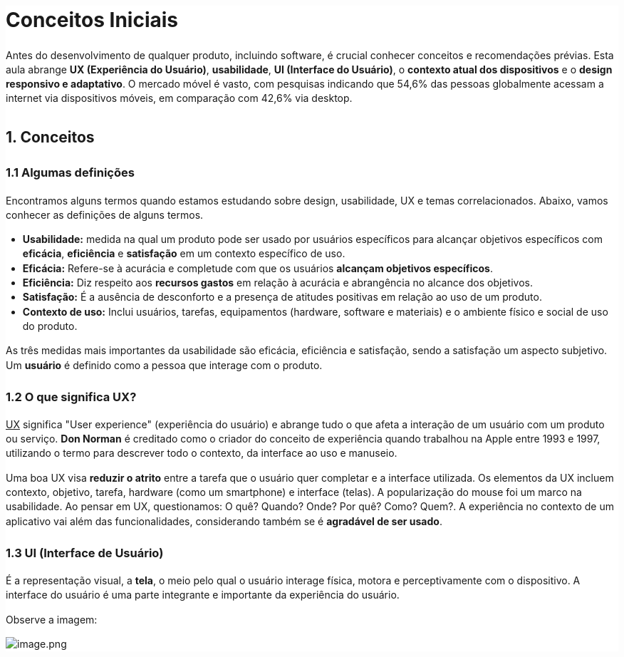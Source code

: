 # Conceitos Iniciais

Antes do desenvolvimento de qualquer produto, incluindo software, é crucial conhecer conceitos e recomendações prévias. Esta aula abrange **UX (Experiência do Usuário)**, **usabilidade**, **UI (Interface do Usuário)**, o **contexto atual dos dispositivos** e o **design responsivo e adaptativo**. O mercado móvel é vasto, com pesquisas indicando que 54,6% das pessoas globalmente acessam a internet via dispositivos móveis, em comparação com 42,6% via desktop.

## 1. Conceitos

### 1.1 Algumas definições

Encontramos alguns termos quando estamos estudando sobre design, usabilidade, UX e temas correlacionados. Abaixo, vamos conhecer as definições de alguns termos.

- **Usabilidade:** medida na qual um produto pode ser usado por usuários específicos para alcançar objetivos específicos com **eficácia**, **eficiência** e **satisfação** em um contexto específico de uso.
- **Eficácia:** Refere-se à acurácia e completude com que os usuários **alcançam objetivos específicos**.
- **Eficiência:** Diz respeito aos **recursos gastos** em relação à acurácia e abrangência no alcance dos objetivos.
- **Satisfação:** É a ausência de desconforto e a presença de atitudes positivas em relação ao uso de um produto.
- **Contexto de uso:** Inclui usuários, tarefas, equipamentos (hardware, software e materiais) e o ambiente físico e social de uso do produto.

As três medidas mais importantes da usabilidade são eficácia, eficiência e satisfação, sendo a satisfação um aspecto subjetivo. Um **usuário** é definido como a pessoa que interage com o produto.

### 1.2 O que significa UX?

[UX](/disciplina/fundamentos-sistemas/aula/5) significa "User experience" (experiência do usuário) e abrange tudo o que afeta a interação de um usuário com um produto ou serviço. **Don Norman** é creditado como o criador do conceito de experiência quando trabalhou na Apple entre 1993 e 1997, utilizando o termo para descrever todo o contexto, da interface ao uso e manuseio.

Uma boa UX visa **reduzir o atrito** entre a tarefa que o usuário quer completar e a interface utilizada. Os elementos da UX incluem contexto, objetivo, tarefa, hardware (como um smartphone) e interface (telas). A popularização do mouse foi um marco na usabilidade. Ao pensar em UX, questionamos: O quê? Quando? Onde? Por quê? Como? Quem?. A experiência no contexto de um aplicativo vai além das funcionalidades, considerando também se é **agradável de ser usado**.

### 1.3 UI (Interface de Usuário)

É a representação visual, a **tela**, o meio pelo qual o usuário interage física, motora e perceptivamente com o dispositivo. A interface do usuário é uma parte integrante e importante da experiência do usuário.

Observe a imagem:

![image.png](https://labgrowth.com.br/wp-content/uploads/2023/06/Dicas-para-ter-uma-boa-bio-do-Instagram.jpg)
